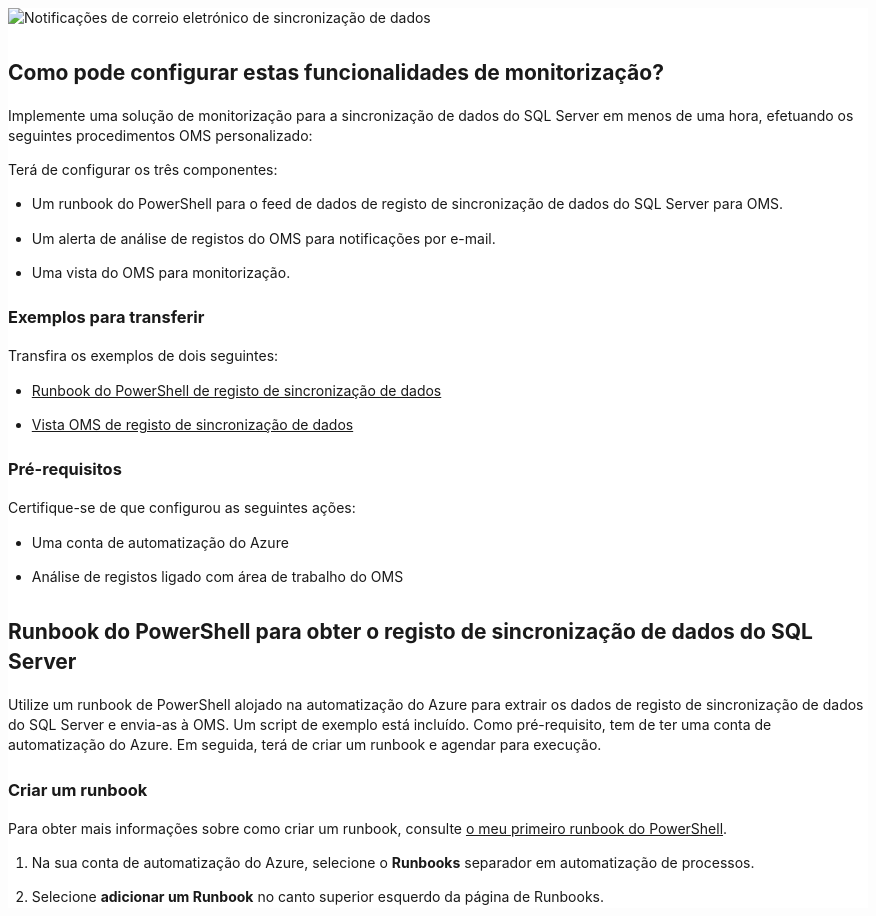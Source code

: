 ![Notificações de correio eletrónico de sincronização de dados](media/sql-database-sync-monitor-oms/sync-email-notifications.png)

## <a name="how-do-you-set-up-these-monitoring-features"></a>Como pode configurar estas funcionalidades de monitorização? 

Implemente uma solução de monitorização para a sincronização de dados do SQL Server em menos de uma hora, efetuando os seguintes procedimentos OMS personalizado:

Terá de configurar os três componentes:

-   Um runbook do PowerShell para o feed de dados de registo de sincronização de dados do SQL Server para OMS.

-   Um alerta de análise de registos do OMS para notificações por e-mail.

-   Uma vista do OMS para monitorização.

### <a name="samples-to-download"></a>Exemplos para transferir

Transfira os exemplos de dois seguintes:

-   [Runbook do PowerShell de registo de sincronização de dados](https://github.com/Microsoft/sql-server-samples/blob/master/samples/features/sql-data-sync/DataSyncLogPowerShellRunbook.ps1)

-   [Vista OMS de registo de sincronização de dados](https://github.com/Microsoft/sql-server-samples/blob/master/samples/features/sql-data-sync/DataSyncLogOmsView.omsview)

### <a name="prerequisites"></a>Pré-requisitos

Certifique-se de que configurou as seguintes ações:

-   Uma conta de automatização do Azure

-   Análise de registos ligado com área de trabalho do OMS

## <a name="powershell-runbook-to-get-sql-data-sync-log"></a>Runbook do PowerShell para obter o registo de sincronização de dados do SQL Server 

Utilize um runbook de PowerShell alojado na automatização do Azure para extrair os dados de registo de sincronização de dados do SQL Server e envia-as à OMS. Um script de exemplo está incluído. Como pré-requisito, tem de ter uma conta de automatização do Azure. Em seguida, terá de criar um runbook e agendar para execução. 

### <a name="create-a-runbook"></a>Criar um runbook

Para obter mais informações sobre como criar um runbook, consulte [o meu primeiro runbook do PowerShell](https://docs.microsoft.com/azure/automation/automation-first-runbook-textual-powershell).

1.  Na sua conta de automatização do Azure, selecione o **Runbooks** separador em automatização de processos.

2.  Selecione **adicionar um Runbook** no canto superior esquerdo da página de Runbooks.
